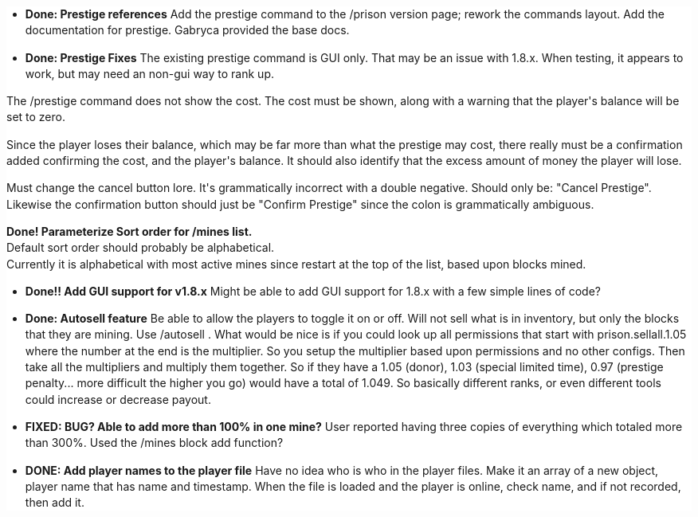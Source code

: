 


* **Done: Prestige references**
Add the prestige command to the /prison version page; rework the commands layout.
Add the documentation for prestige.  Gabryca provided the base docs.


* **Done: Prestige Fixes**
The existing prestige command is GUI only.  That may be an issue with 1.8.x. When testing, it appears to work, but may need an non-gui way to rank up.

The /prestige command does not show the cost.  The cost must be shown, along with a warning that the player's balance will be set to zero.

Since the player loses their balance, which may be far more than what the prestige may cost, there really must be a confirmation added confirming the cost, and the player's balance.  It should also identify that the excess amount of money the player will lose.

Must change the cancel button lore.  It's grammatically incorrect with a double negative.  Should only be: "Cancel Prestige".  Likewise the confirmation button should just be "Confirm Prestige" since the colon is grammatically ambiguous.



**Done! Parameterize Sort order for /mines list.**  
Default sort order should probably be alphabetical.  
Currently it is alphabetical with most active mines since restart at the top of the list, based upon blocks mined.


 
* **Done!! Add GUI support for v1.8.x**
 Might be able to add GUI support for 1.8.x with a few simple lines of code?



* **Done: Autosell feature**
Be able to allow the players to toggle it on or off. Will not sell what is in inventory, but only the blocks that they are mining.  Use /autosell .
What would be nice is if you could look up all permissions that start with prison.sellall.1.05 where the number at the end is the multiplier.  So you setup the multiplier based upon permissions and no other configs.  Then take all the multipliers and multiply them together.  So if they have a 1.05 (donor), 1.03 (special limited time), 0.97 (prestige penalty... more difficult the higher you go) would have a total of 1.049.  So basically different ranks, or even different tools could increase or decrease payout.




* **FIXED: BUG? Able to add more than 100% in one mine?**
User reported having three copies of everything which totaled more than 300%.
Used the /mines block add function?  

 
 
* **DONE: Add player names to the player file**
 Have no idea who is who in the player files.
 Make it an array of a new object, player name that has name and timestamp.
 When the file is loaded and the player is online, check name, and if not recorded, then add it. 
 

 